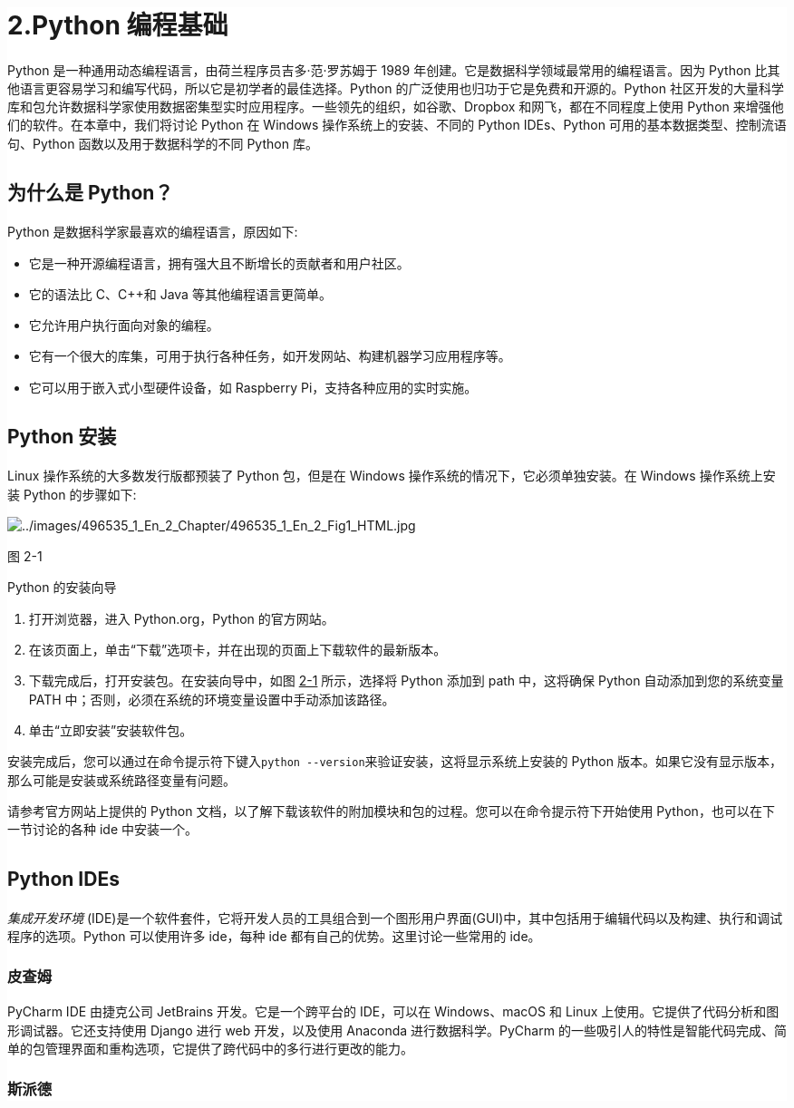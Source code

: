 # 2.Python 编程基础

Python 是一种通用动态编程语言，由荷兰程序员吉多·范·罗苏姆于 1989 年创建。它是数据科学领域最常用的编程语言。因为 Python 比其他语言更容易学习和编写代码，所以它是初学者的最佳选择。Python 的广泛使用也归功于它是免费和开源的。Python 社区开发的大量科学库和包允许数据科学家使用数据密集型实时应用程序。一些领先的组织，如谷歌、Dropbox 和网飞，都在不同程度上使用 Python 来增强他们的软件。在本章中，我们将讨论 Python 在 Windows 操作系统上的安装、不同的 Python IDEs、Python 可用的基本数据类型、控制流语句、Python 函数以及用于数据科学的不同 Python 库。

## 为什么是 Python？

Python 是数据科学家最喜欢的编程语言，原因如下:

*   它是一种开源编程语言，拥有强大且不断增长的贡献者和用户社区。

*   它的语法比 C、C++和 Java 等其他编程语言更简单。

*   它允许用户执行面向对象的编程。

*   它有一个很大的库集，可用于执行各种任务，如开发网站、构建机器学习应用程序等。

*   它可以用于嵌入式小型硬件设备，如 Raspberry Pi，支持各种应用的实时实施。

## Python 安装

Linux 操作系统的大多数发行版都预装了 Python 包，但是在 Windows 操作系统的情况下，它必须单独安装。在 Windows 操作系统上安装 Python 的步骤如下:

![../images/496535_1_En_2_Chapter/496535_1_En_2_Fig1_HTML.jpg](../images/496535_1_En_2_Chapter/496535_1_En_2_Fig1_HTML.jpg)

图 2-1

Python 的安装向导

1.  打开浏览器，进入 Python.org，Python 的官方网站。

2.  在该页面上，单击“下载”选项卡，并在出现的页面上下载软件的最新版本。

3.  下载完成后，打开安装包。在安装向导中，如图 [2-1](#Fig1) 所示，选择将 Python 添加到 path 中，这将确保 Python 自动添加到您的系统变量 PATH 中；否则，必须在系统的环境变量设置中手动添加该路径。

4.  单击“立即安装”安装软件包。

安装完成后，您可以通过在命令提示符下键入`python --version`来验证安装，这将显示系统上安装的 Python 版本。如果它没有显示版本，那么可能是安装或系统路径变量有问题。

请参考官方网站上提供的 Python 文档，以了解下载该软件的附加模块和包的过程。您可以在命令提示符下开始使用 Python，也可以在下一节讨论的各种 ide 中安装一个。

## Python IDEs

*集成开发环境* (IDE)是一个软件套件，它将开发人员的工具组合到一个图形用户界面(GUI)中，其中包括用于编辑代码以及构建、执行和调试程序的选项。Python 可以使用许多 ide，每种 ide 都有自己的优势。这里讨论一些常用的 ide。

### 皮查姆

PyCharm IDE 由捷克公司 JetBrains 开发。它是一个跨平台的 IDE，可以在 Windows、macOS 和 Linux 上使用。它提供了代码分析和图形调试器。它还支持使用 Django 进行 web 开发，以及使用 Anaconda 进行数据科学。PyCharm 的一些吸引人的特性是智能代码完成、简单的包管理界面和重构选项，它提供了跨代码中的多行进行更改的能力。

### 斯派德
